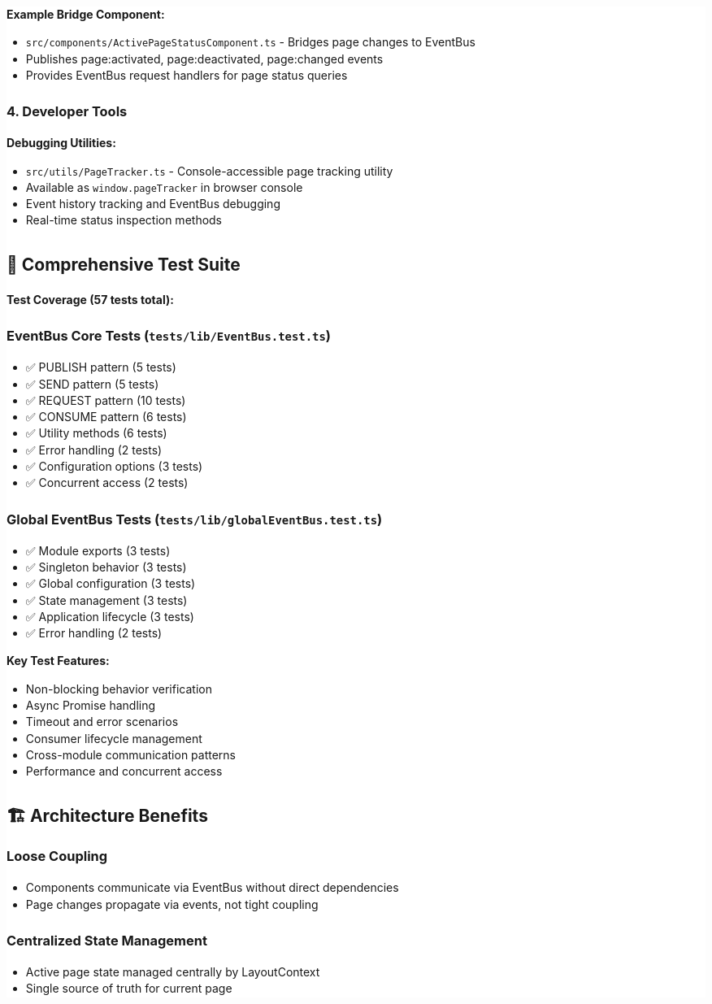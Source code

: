 **Example Bridge Component:**
- `src/components/ActivePageStatusComponent.ts` - Bridges page changes to EventBus
- Publishes page:activated, page:deactivated, page:changed events
- Provides EventBus request handlers for page status queries

### 4. Developer Tools

**Debugging Utilities:**
- `src/utils/PageTracker.ts` - Console-accessible page tracking utility
- Available as `window.pageTracker` in browser console
- Event history tracking and EventBus debugging
- Real-time status inspection methods

## 🧪 Comprehensive Test Suite

**Test Coverage (57 tests total):**

### EventBus Core Tests (`tests/lib/EventBus.test.ts`)
- ✅ PUBLISH pattern (5 tests)
- ✅ SEND pattern (5 tests) 
- ✅ REQUEST pattern (10 tests)
- ✅ CONSUME pattern (6 tests)
- ✅ Utility methods (6 tests)
- ✅ Error handling (2 tests)
- ✅ Configuration options (3 tests)
- ✅ Concurrent access (2 tests)

### Global EventBus Tests (`tests/lib/globalEventBus.test.ts`)
- ✅ Module exports (3 tests)
- ✅ Singleton behavior (3 tests)
- ✅ Global configuration (3 tests)
- ✅ State management (3 tests)
- ✅ Application lifecycle (3 tests)
- ✅ Error handling (2 tests)

**Key Test Features:**
- Non-blocking behavior verification
- Async Promise handling
- Timeout and error scenarios
- Consumer lifecycle management
- Cross-module communication patterns
- Performance and concurrent access

## 🏗️ Architecture Benefits

### Loose Coupling
- Components communicate via EventBus without direct dependencies
- Page changes propagate via events, not tight coupling

### Centralized State Management  
- Active page state managed centrally by LayoutContext
- Single source of truth for current page
